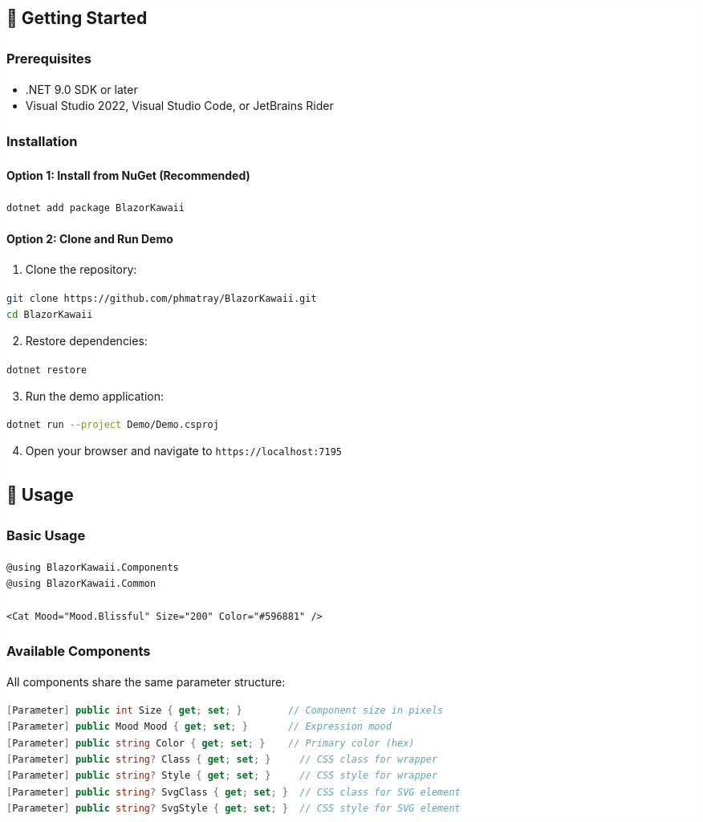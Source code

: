 ## 🚀 Getting Started

### Prerequisites

- .NET 9.0 SDK or later
- Visual Studio 2022, Visual Studio Code, or JetBrains Rider

### Installation

#### Option 1: Install from NuGet (Recommended)

```bash
dotnet add package BlazorKawaii
```

#### Option 2: Clone and Run Demo

1. Clone the repository:
```bash
git clone https://github.com/phmatray/BlazorKawaii.git
cd BlazorKawaii
```

2. Restore dependencies:
```bash
dotnet restore
```

3. Run the demo application:
```bash
dotnet run --project Demo/Demo.csproj
```

4. Open your browser and navigate to `https://localhost:7195`

## 📖 Usage

### Basic Usage

```razor
@using BlazorKawaii.Components
@using BlazorKawaii.Common

<Cat Mood="Mood.Blissful" Size="200" Color="#596881" />
```

### Available Components

All components share the same parameter structure:

```csharp
[Parameter] public int Size { get; set; }        // Component size in pixels
[Parameter] public Mood Mood { get; set; }       // Expression mood
[Parameter] public string Color { get; set; }    // Primary color (hex)
[Parameter] public string? Class { get; set; }     // CSS class for wrapper
[Parameter] public string? Style { get; set; }     // CSS style for wrapper
[Parameter] public string? SvgClass { get; set; }  // CSS class for SVG element
[Parameter] public string? SvgStyle { get; set; }  // CSS style for SVG element
```
